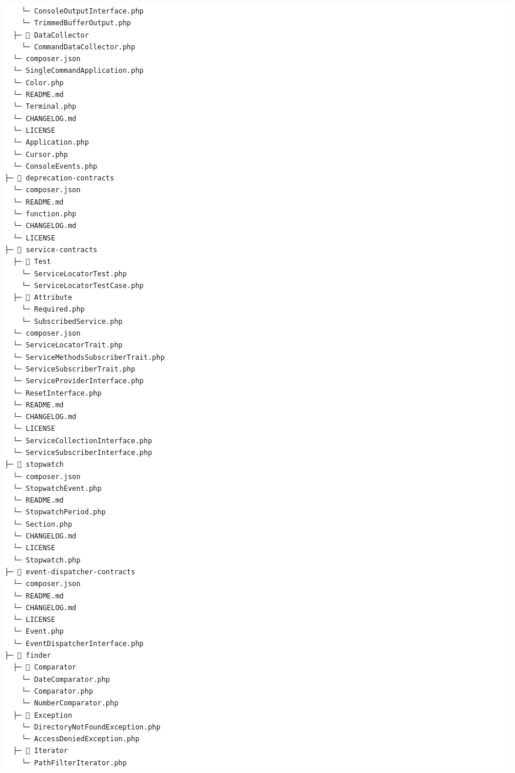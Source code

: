         └─ ConsoleOutputInterface.php
        └─ TrimmedBufferOutput.php
      ├─ 📁 DataCollector
        └─ CommandDataCollector.php
      └─ composer.json
      └─ SingleCommandApplication.php
      └─ Color.php
      └─ README.md
      └─ Terminal.php
      └─ CHANGELOG.md
      └─ LICENSE
      └─ Application.php
      └─ Cursor.php
      └─ ConsoleEvents.php
    ├─ 📁 deprecation-contracts
      └─ composer.json
      └─ README.md
      └─ function.php
      └─ CHANGELOG.md
      └─ LICENSE
    ├─ 📁 service-contracts
      ├─ 📁 Test
        └─ ServiceLocatorTest.php
        └─ ServiceLocatorTestCase.php
      ├─ 📁 Attribute
        └─ Required.php
        └─ SubscribedService.php
      └─ composer.json
      └─ ServiceLocatorTrait.php
      └─ ServiceMethodsSubscriberTrait.php
      └─ ServiceSubscriberTrait.php
      └─ ServiceProviderInterface.php
      └─ ResetInterface.php
      └─ README.md
      └─ CHANGELOG.md
      └─ LICENSE
      └─ ServiceCollectionInterface.php
      └─ ServiceSubscriberInterface.php
    ├─ 📁 stopwatch
      └─ composer.json
      └─ StopwatchEvent.php
      └─ README.md
      └─ StopwatchPeriod.php
      └─ Section.php
      └─ CHANGELOG.md
      └─ LICENSE
      └─ Stopwatch.php
    ├─ 📁 event-dispatcher-contracts
      └─ composer.json
      └─ README.md
      └─ CHANGELOG.md
      └─ LICENSE
      └─ Event.php
      └─ EventDispatcherInterface.php
    ├─ 📁 finder
      ├─ 📁 Comparator
        └─ DateComparator.php
        └─ Comparator.php
        └─ NumberComparator.php
      ├─ 📁 Exception
        └─ DirectoryNotFoundException.php
        └─ AccessDeniedException.php
      ├─ 📁 Iterator
        └─ PathFilterIterator.php